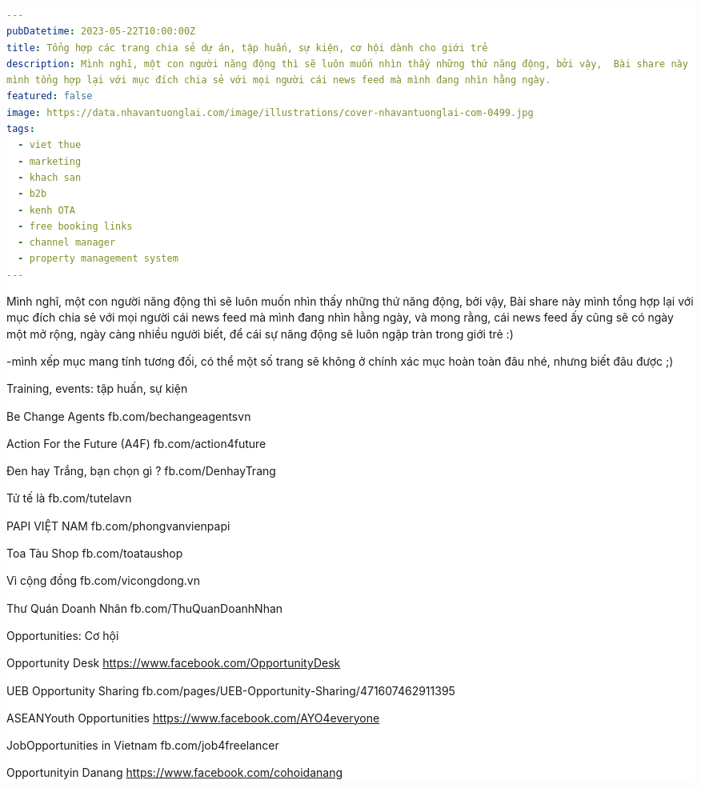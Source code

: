 ```yaml
---
pubDatetime: 2023-05-22T10:00:00Z
title: Tổng hợp các trang chia sẻ dự án, tập huấn, sự kiện, cơ hội dành cho giới trẻ
description: Mình nghĩ, một con người năng động thì sẽ luôn muốn nhìn thấy những thứ năng động, bởi vậy,  Bài share này mình tổng hợp lại với mục đích chia sẻ với mọi người cái news feed mà mình đang nhìn hằng ngày.
featured: false
image: https://data.nhavantuonglai.com/image/illustrations/cover-nhavantuonglai-com-0499.jpg
tags:
  - viet thue
  - marketing
  - khach san
  - b2b
  - kenh OTA
  - free booking links
  - channel manager
  - property management system
---
```


Mình nghĩ, một con người năng động thì sẽ luôn muốn nhìn thấy những thứ năng động, bởi vậy,  Bài share này mình tổng hợp lại với mục đích chia sẻ với mọi người cái news feed mà mình đang nhìn hằng ngày, và mong rằng, cái news feed ấy cũng sẽ có ngày một mở rộng, ngày càng nhiều người biết, để cái sự năng động sẽ luôn ngập tràn trong giới trẻ :)

-mình xếp mục mang tính tương đối, có thể một số trang sẽ không ở chính xác mục hoàn toàn đâu nhé, nhưng biết đâu được ;)


Training, events: tập huấn, sự kiện

Be Change Agents fb.com/bechangeagentsvn

Action For the Future (A4F) fb.com/action4future

Đen hay Trắng, bạn chọn gì ? fb.com/DenhayTrang

Tử tế là fb.com/tutelavn

PAPI VIỆT NAM fb.com/phongvanvienpapi

Toa Tàu Shop fb.com/toataushop

Vì cộng đồng fb.com/vicongdong.vn

Thư Quán Doanh Nhân fb.com/ThuQuanDoanhNhan

Opportunities: Cơ hội 

Opportunity Desk https://www.facebook.com/OpportunityDesk

UEB Opportunity Sharing fb.com/pages/UEB-Opportunity-Sharing/471607462911395

ASEANYouth Opportunities https://www.facebook.com/AYO4everyone

JobOpportunities in Vietnam fb.com/job4freelancer

Opportunityin Danang https://www.facebook.com/cohoidanang
